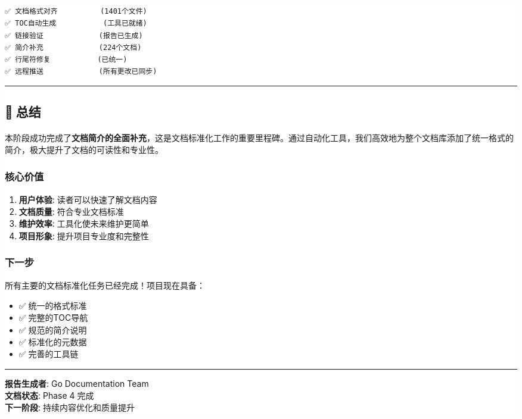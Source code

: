 ```
✅ 文档格式对齐          (1401个文件)
✅ TOC自动生成           (工具已就绪)
✅ 链接验证             (报告已生成)
✅ 简介补充             (224个文档)
✅ 行尾符修复           (已统一)
✅ 远程推送             (所有更改已同步)
```

---

## 🎉 总结

本阶段成功完成了**文档简介的全面补充**，这是文档标准化工作的重要里程碑。通过自动化工具，我们高效地为整个文档库添加了统一格式的简介，极大提升了文档的可读性和专业性。

### 核心价值

1. **用户体验**: 读者可以快速了解文档内容
2. **文档质量**: 符合专业文档标准
3. **维护效率**: 工具化使未来维护更简单
4. **项目形象**: 提升项目专业度和完整性

### 下一步

所有主要的文档标准化任务已经完成！项目现在具备：
- ✅ 统一的格式标准
- ✅ 完整的TOC导航
- ✅ 规范的简介说明
- ✅ 标准化的元数据
- ✅ 完善的工具链

---

**报告生成者**: Go Documentation Team  
**文档状态**: Phase 4 完成  
**下一阶段**: 持续内容优化和质量提升

